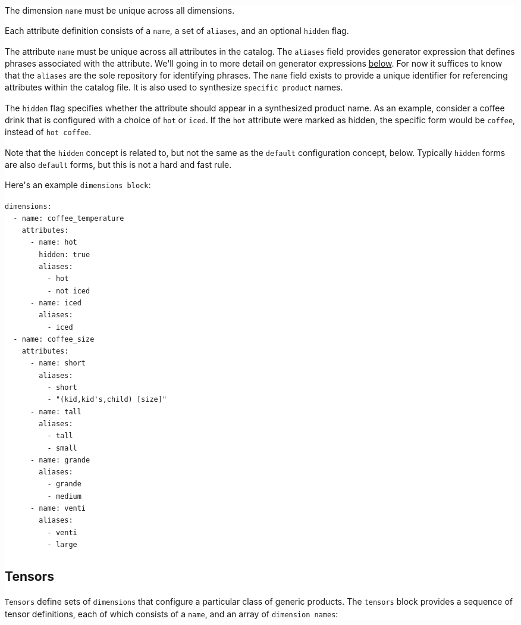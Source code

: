 The dimension `name` must be unique across all dimensions. 

Each attribute definition consists of a `name`, a set of `aliases`, and an optional `hidden` flag. 

The attribute `name` must be unique across all attributes in the catalog. The `aliases` field provides generator expression that defines phrases associated with the attribute. We'll going in to more detail on generator expressions [below](#generator-expressions). For now it suffices to know that the `aliases` are the sole repository for identifying phrases. The `name` field exists to provide a unique identifier for referencing attributes within the catalog file. It is also used to synthesize `specific product` names.

The `hidden` flag specifies whether the attribute should appear in a synthesized product name. As an example, consider a coffee drink that is configured with a choice of `hot` or `iced`. If the `hot` attribute were marked as hidden, the specific form would be `coffee`, instead of `hot coffee`.

Note that the `hidden` concept is related to, but not the same as the `default` configuration concept, below. Typically `hidden` forms are also `default` forms, but this is not a hard and fast rule.

Here's an example `dimensions block`:

~~~
dimensions:
  - name: coffee_temperature
    attributes:
      - name: hot
        hidden: true
        aliases:
          - hot
          - not iced
      - name: iced
        aliases:
          - iced
  - name: coffee_size
    attributes:
      - name: short
        aliases:
          - short
          - "(kid,kid's,child) [size]"
      - name: tall
        aliases:
          - tall
          - small
      - name: grande
        aliases:
          - grande
          - medium
      - name: venti
        aliases:
          - venti
          - large
~~~

## Tensors
`Tensors` define sets of `dimensions` that configure a particular class of generic products. The `tensors` block provides a sequence of tensor definitions, each of which consists of a `name`, and an array of `dimension names`:
